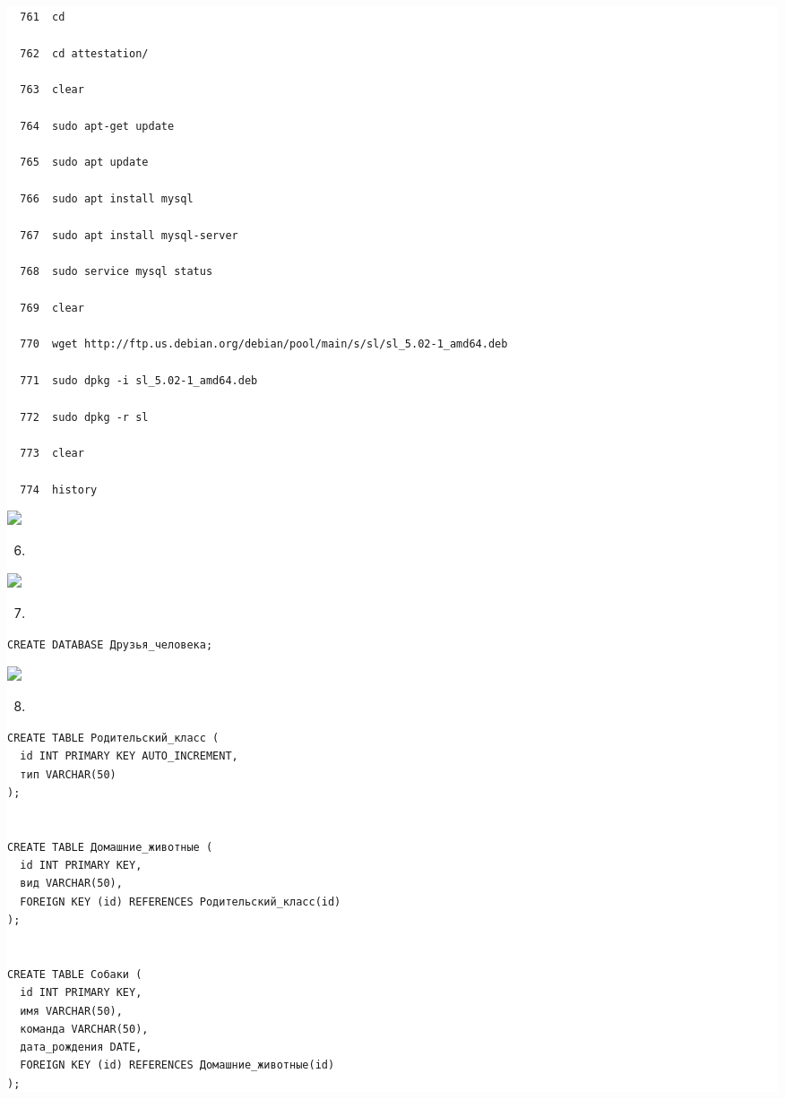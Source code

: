 ```
  761  cd 

  762  cd attestation/

  763  clear

  764  sudo apt-get update

  765  sudo apt update

  766  sudo apt install mysql

  767  sudo apt install mysql-server

  768  sudo service mysql status

  769  clear

  770  wget http://ftp.us.debian.org/debian/pool/main/s/sl/sl_5.02-1_amd64.deb

  771  sudo dpkg -i sl_5.02-1_amd64.deb

  772  sudo dpkg -r sl

  773  clear

  774  history

```
![](https://github.com/vadimvasilich/Specialization_FinalWork/blob/main/Source/8.png)

6.
![](https://github.com/vadimvasilich/Specialization_FinalWork/blob/main/Source/9.png)

7.
```
CREATE DATABASE Друзья_человека;
```
![](https://github.com/vadimvasilich/Specialization_FinalWork/blob/main/Source/10.png)

8.
```
CREATE TABLE Родительский_класс (
  id INT PRIMARY KEY AUTO_INCREMENT,
  тип VARCHAR(50)
);


CREATE TABLE Домашние_животные (
  id INT PRIMARY KEY,
  вид VARCHAR(50),
  FOREIGN KEY (id) REFERENCES Родительский_класс(id)
);


CREATE TABLE Собаки (
  id INT PRIMARY KEY,
  имя VARCHAR(50),
  команда VARCHAR(50),
  дата_рождения DATE,
  FOREIGN KEY (id) REFERENCES Домашние_животные(id)
);

```
